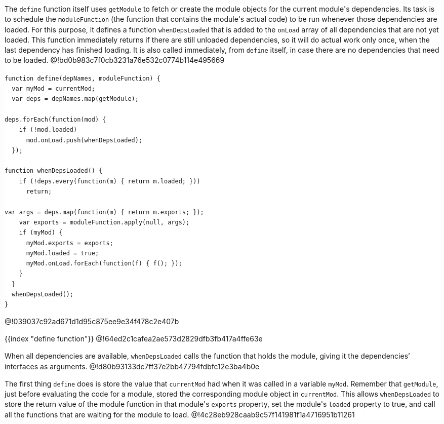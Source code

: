The `define` function itself uses
`getModule` to fetch or create the module objects for the current
module's dependencies. Its task is to schedule the `moduleFunction`
(the function that contains the module's actual code) to be run
whenever those dependencies are loaded. For this purpose, it defines a
function `whenDepsLoaded` that is added to the `onLoad` array of all
dependencies that are not yet loaded. This function immediately
returns if there are still unloaded dependencies, so it will do
actual work only once, when the last dependency has finished loading. It is
also called immediately, from `define` itself, in case there are no
dependencies that need to be loaded.
@!bd0b983c7f0cb3231a76e532c0774b114e495669

```{includeCode: true}
function define(depNames, moduleFunction) {
  var myMod = currentMod;
  var deps = depNames.map(getModule);

deps.forEach(function(mod) {
    if (!mod.loaded)
      mod.onLoad.push(whenDepsLoaded);
  });

function whenDepsLoaded() {
    if (!deps.every(function(m) { return m.loaded; }))
      return;

var args = deps.map(function(m) { return m.exports; });
    var exports = moduleFunction.apply(null, args);
    if (myMod) {
      myMod.exports = exports;
      myMod.loaded = true;
      myMod.onLoad.forEach(function(f) { f(); });
    }
  }
  whenDepsLoaded();
}
```
@!039037c92ad671d1d95c875ee9e34f478c2e407b

{{index "define function"}}
@!64ed2c1cafea2ae573d2829dfb3fb417a4ffe63e

When all dependencies are available,
`whenDepsLoaded` calls the function that holds the module, giving it
the dependencies’ interfaces as arguments.
@!d80b93133dc7ff37e2bb47794fdbfc12e3ba4b0e

The first thing `define` does is store the value that `currentMod` had
when it was called in a variable `myMod`. Remember that `getModule`,
just before evaluating the code for a module, stored the corresponding
module object in `currentMod`. This allows `whenDepsLoaded` to store
the return value of the module function in that module's `exports`
property, set the module's `loaded` property to true, and call all the
functions that are waiting for the module to load.
@!4c28eb928caab9c57f141981f1a4716951b11261

